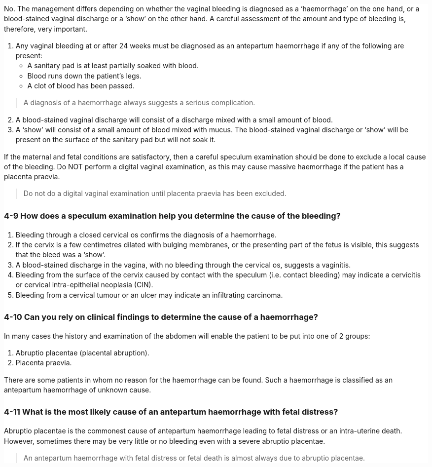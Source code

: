 No. The management differs depending on whether the vaginal bleeding is diagnosed as a ‘haemorrhage’ on the one hand, or a blood-stained vaginal discharge or a ‘show’ on the other hand. A careful assessment of the amount and type of bleeding is, therefore, very important.

1.	Any vaginal bleeding at or after 24 weeks must be diagnosed as an antepartum haemorrhage if any of the following are present:
	*	A sanitary pad is at least partially soaked with blood.
	*	Blood runs down the patient’s legs.
	*	A clot of blood has been passed.

> A diagnosis of a haemorrhage always suggests a serious complication.

2.	A blood-stained vaginal discharge will consist of a discharge mixed with a small amount of blood.
3.	A ‘show’ will consist of a small amount of blood mixed with mucus. The blood-stained vaginal discharge or ‘show’ will be present on the surface of the sanitary pad but will not soak it.

If the maternal and fetal conditions are satisfactory, then a careful speculum examination should be done to exclude a local cause of the bleeding. Do NOT perform a digital vaginal examination, as this may cause massive haemorrhage if the patient has a placenta praevia.

> Do not do a digital vaginal examination until placenta praevia has been excluded.

### 4-9 How does a speculum examination help you determine the cause of the bleeding?

1.	Bleeding through a closed cervical os confirms the diagnosis of a haemorrhage.
2.	If the cervix is a few centimetres dilated with bulging membranes, or the presenting part of the fetus is visible, this suggests that the bleed was a ‘show’.
3.	A blood-stained discharge in the vagina, with no bleeding through the cervical os, suggests a vaginitis.
4.	Bleeding from the surface of the cervix caused by contact with the speculum (i.e. contact bleeding) may indicate a cervicitis or cervical intra-epithelial neoplasia (CIN).
5.	Bleeding from a cervical tumour or an ulcer may indicate an infiltrating carcinoma.

### 4-10 Can you rely on clinical findings to determine the cause of a haemorrhage?

In many cases the history and examination of the abdomen will enable the patient to be put into one of 2 groups:

1.	Abruptio placentae (placental abruption).
2.	Placenta praevia.

There are some patients in whom no reason for the haemorrhage can be found. Such a haemorrhage is classified as an antepartum haemorrhage of unknown cause.

### 4-11 What is the most likely cause of an antepartum haemorrhage with fetal distress?

Abruptio placentae is the commonest cause of antepartum haemorrhage leading to fetal distress or an intra-uterine death. However, sometimes there may be very little or no bleeding even with a severe abruptio placentae.

> An antepartum haemorrhage with fetal distress or fetal death is almost always due to abruptio placentae.
